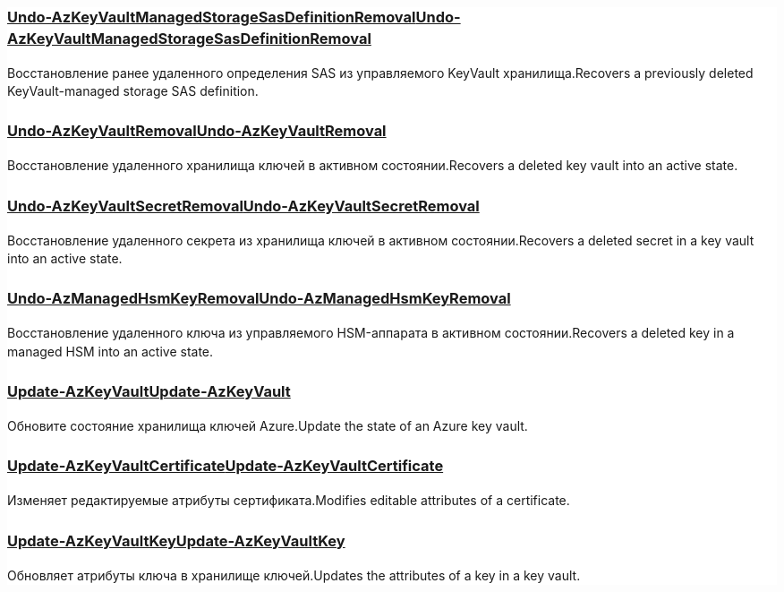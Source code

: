 ### [<span data-ttu-id="94c84-236">Undo-AzKeyVaultManagedStorageSasDefinitionRemoval</span><span class="sxs-lookup"><span data-stu-id="94c84-236">Undo-AzKeyVaultManagedStorageSasDefinitionRemoval</span></span>](Undo-AzKeyVaultManagedStorageSasDefinitionRemoval.md)
<span data-ttu-id="94c84-237">Восстановление ранее удаленного определения SAS из управляемого KeyVault хранилища.</span><span class="sxs-lookup"><span data-stu-id="94c84-237">Recovers a previously deleted KeyVault-managed storage SAS definition.</span></span>

### [<span data-ttu-id="94c84-238">Undo-AzKeyVaultRemoval</span><span class="sxs-lookup"><span data-stu-id="94c84-238">Undo-AzKeyVaultRemoval</span></span>](Undo-AzKeyVaultRemoval.md)
<span data-ttu-id="94c84-239">Восстановление удаленного хранилища ключей в активном состоянии.</span><span class="sxs-lookup"><span data-stu-id="94c84-239">Recovers a deleted key vault into an active state.</span></span>

### [<span data-ttu-id="94c84-240">Undo-AzKeyVaultSecretRemoval</span><span class="sxs-lookup"><span data-stu-id="94c84-240">Undo-AzKeyVaultSecretRemoval</span></span>](Undo-AzKeyVaultSecretRemoval.md)
<span data-ttu-id="94c84-241">Восстановление удаленного секрета из хранилища ключей в активном состоянии.</span><span class="sxs-lookup"><span data-stu-id="94c84-241">Recovers a deleted secret in a key vault into an active state.</span></span>

### [<span data-ttu-id="94c84-242">Undo-AzManagedHsmKeyRemoval</span><span class="sxs-lookup"><span data-stu-id="94c84-242">Undo-AzManagedHsmKeyRemoval</span></span>](Undo-AzManagedHsmKeyRemoval.md)
<span data-ttu-id="94c84-243">Восстановление удаленного ключа из управляемого HSM-аппарата в активном состоянии.</span><span class="sxs-lookup"><span data-stu-id="94c84-243">Recovers a deleted key in a managed HSM into an active state.</span></span>

### [<span data-ttu-id="94c84-244">Update-AzKeyVault</span><span class="sxs-lookup"><span data-stu-id="94c84-244">Update-AzKeyVault</span></span>](Update-AzKeyVault.md)
<span data-ttu-id="94c84-245">Обновите состояние хранилища ключей Azure.</span><span class="sxs-lookup"><span data-stu-id="94c84-245">Update the state of an Azure key vault.</span></span>

### [<span data-ttu-id="94c84-246">Update-AzKeyVaultCertificate</span><span class="sxs-lookup"><span data-stu-id="94c84-246">Update-AzKeyVaultCertificate</span></span>](Update-AzKeyVaultCertificate.md)
<span data-ttu-id="94c84-247">Изменяет редактируемые атрибуты сертификата.</span><span class="sxs-lookup"><span data-stu-id="94c84-247">Modifies editable attributes of a certificate.</span></span>

### [<span data-ttu-id="94c84-248">Update-AzKeyVaultKey</span><span class="sxs-lookup"><span data-stu-id="94c84-248">Update-AzKeyVaultKey</span></span>](Update-AzKeyVaultKey.md)
<span data-ttu-id="94c84-249">Обновляет атрибуты ключа в хранилище ключей.</span><span class="sxs-lookup"><span data-stu-id="94c84-249">Updates the attributes of a key in a key vault.</span></span>
